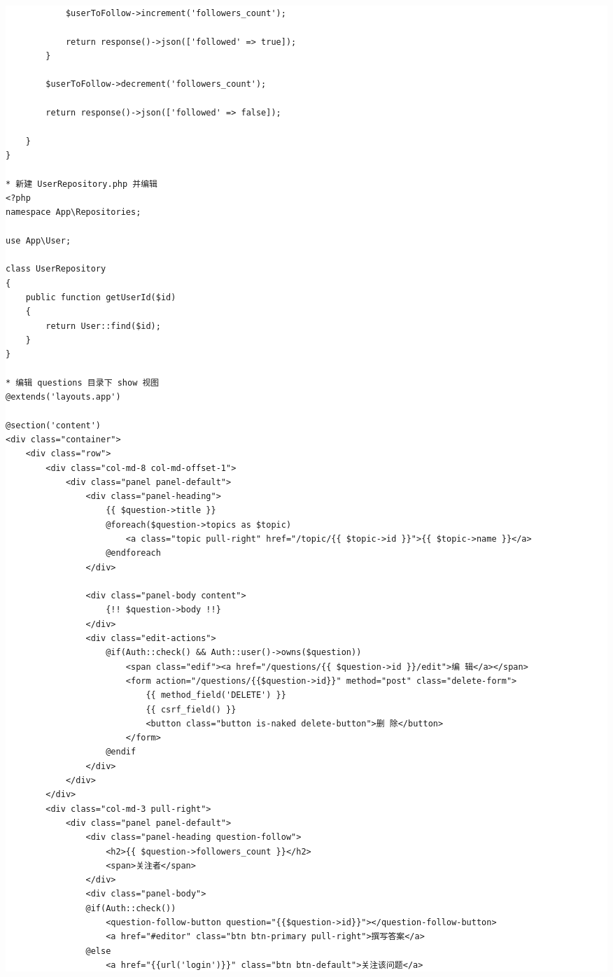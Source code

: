                 $userToFollow->increment('followers_count');

                return response()->json(['followed' => true]);
            }

            $userToFollow->decrement('followers_count');

            return response()->json(['followed' => false]);

        }
    }

    * 新建 UserRepository.php 并编辑
    <?php
    namespace App\Repositories;

    use App\User;

    class UserRepository
    {
        public function getUserId($id)
        {
            return User::find($id);
        }
    }

    * 编辑 questions 目录下 show 视图
    @extends('layouts.app')

    @section('content')
    <div class="container">
        <div class="row">
            <div class="col-md-8 col-md-offset-1">
                <div class="panel panel-default">
                    <div class="panel-heading">
                        {{ $question->title }}
                        @foreach($question->topics as $topic)
                            <a class="topic pull-right" href="/topic/{{ $topic->id }}">{{ $topic->name }}</a>
                        @endforeach
                    </div>

                    <div class="panel-body content">
                        {!! $question->body !!}
                    </div>
                    <div class="edit-actions">
                        @if(Auth::check() && Auth::user()->owns($question))
                            <span class="edif"><a href="/questions/{{ $question->id }}/edit">编 辑</a></span>
                            <form action="/questions/{{$question->id}}" method="post" class="delete-form">
                                {{ method_field('DELETE') }}
                                {{ csrf_field() }}
                                <button class="button is-naked delete-button">删 除</button>
                            </form>
                        @endif
                    </div>
                </div>
            </div>
            <div class="col-md-3 pull-right">
                <div class="panel panel-default">
                    <div class="panel-heading question-follow">
                        <h2>{{ $question->followers_count }}</h2>
                        <span>关注者</span>
                    </div>
                    <div class="panel-body">
                    @if(Auth::check())
                        <question-follow-button question="{{$question->id}}"></question-follow-button>
                        <a href="#editor" class="btn btn-primary pull-right">撰写答案</a>
                    @else
                        <a href="{{url('login')}}" class="btn btn-default">关注该问题</a>